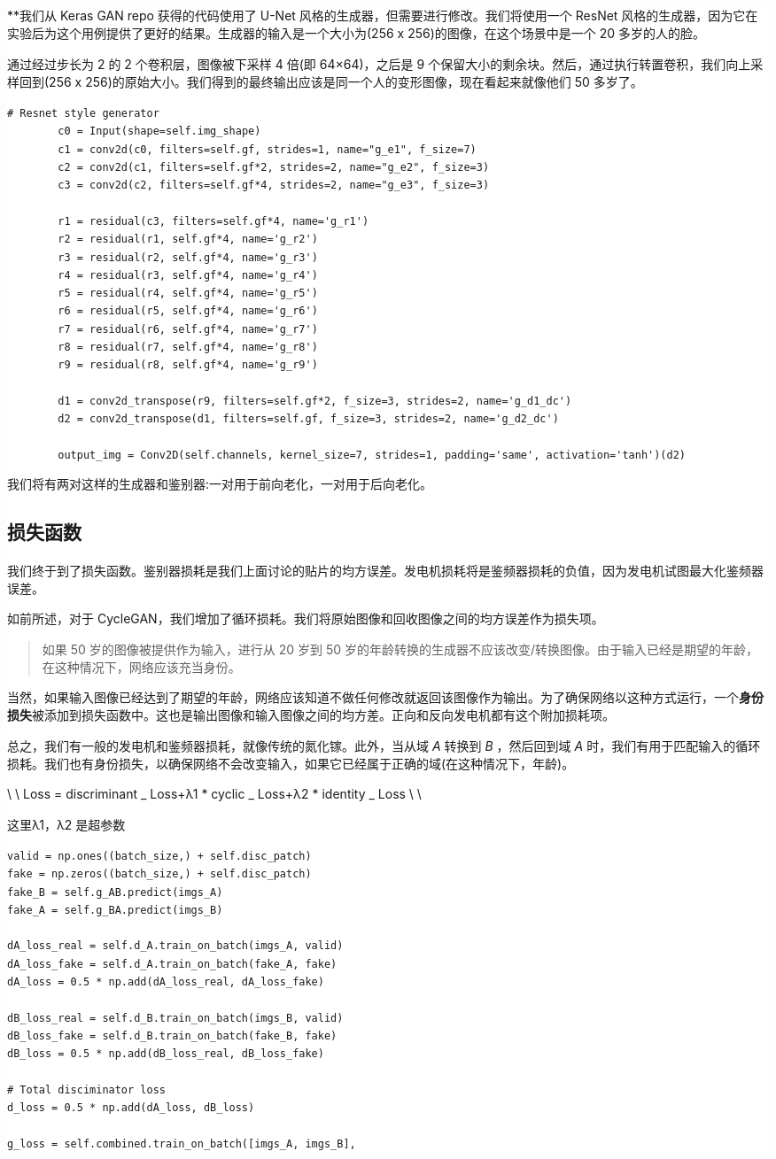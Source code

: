 **我们从 Keras GAN repo 获得的代码使用了 U-Net 风格的生成器，但需要进行修改。我们将使用一个 ResNet 风格的生成器，因为它在实验后为这个用例提供了更好的结果。生成器的输入是一个大小为(256 x 256)的图像，在这个场景中是一个 20 多岁的人的脸。

通过经过步长为 2 的 2 个卷积层，图像被下采样 4 倍(即 64×64)，之后是 9 个保留大小的剩余块。然后，通过执行转置卷积，我们向上采样回到(256 x 256)的原始大小。我们得到的最终输出应该是同一个人的变形图像，现在看起来就像他们 50 多岁了。

```
# Resnet style generator
        c0 = Input(shape=self.img_shape)
        c1 = conv2d(c0, filters=self.gf, strides=1, name="g_e1", f_size=7)
        c2 = conv2d(c1, filters=self.gf*2, strides=2, name="g_e2", f_size=3)
        c3 = conv2d(c2, filters=self.gf*4, strides=2, name="g_e3", f_size=3)

        r1 = residual(c3, filters=self.gf*4, name='g_r1')
        r2 = residual(r1, self.gf*4, name='g_r2')
        r3 = residual(r2, self.gf*4, name='g_r3')
        r4 = residual(r3, self.gf*4, name='g_r4')
        r5 = residual(r4, self.gf*4, name='g_r5')
        r6 = residual(r5, self.gf*4, name='g_r6')
        r7 = residual(r6, self.gf*4, name='g_r7')
        r8 = residual(r7, self.gf*4, name='g_r8')
        r9 = residual(r8, self.gf*4, name='g_r9')

        d1 = conv2d_transpose(r9, filters=self.gf*2, f_size=3, strides=2, name='g_d1_dc')
        d2 = conv2d_transpose(d1, filters=self.gf, f_size=3, strides=2, name='g_d2_dc')

        output_img = Conv2D(self.channels, kernel_size=7, strides=1, padding='same', activation='tanh')(d2) 
```

我们将有两对这样的生成器和鉴别器:一对用于前向老化，一对用于后向老化。

## 损失函数

我们终于到了损失函数。鉴别器损耗是我们上面讨论的贴片的均方误差。发电机损耗将是鉴频器损耗的负值，因为发电机试图最大化鉴频器误差。

如前所述，对于 CycleGAN，我们增加了循环损耗。我们将原始图像和回收图像之间的均方误差作为损失项。

> 如果 50 岁的图像被提供作为输入，进行从 20 岁到 50 岁的年龄转换的生成器不应该改变/转换图像。由于输入已经是期望的年龄，在这种情况下，网络应该充当身份。

当然，如果输入图像已经达到了期望的年龄，网络应该知道不做任何修改就返回该图像作为输出。为了确保网络以这种方式运行，一个**身份损失**被添加到损失函数中。这也是输出图像和输入图像之间的均方差。正向和反向发电机都有这个附加损耗项。

总之，我们有一般的发电机和鉴频器损耗，就像传统的氮化镓。此外，当从域 *A* 转换到 *B* ，然后回到域 *A* 时，我们有用于匹配输入的循环损耗。我们也有身份损失，以确保网络不会改变输入，如果它已经属于正确的域(在这种情况下，年龄)。

\ \ Loss = discriminant _ Loss+λ1 * cyclic _ Loss+λ2 * identity _ Loss \ \

这里λ1，λ2 是超参数

```
valid = np.ones((batch_size,) + self.disc_patch)
fake = np.zeros((batch_size,) + self.disc_patch)
fake_B = self.g_AB.predict(imgs_A)
fake_A = self.g_BA.predict(imgs_B)

dA_loss_real = self.d_A.train_on_batch(imgs_A, valid)
dA_loss_fake = self.d_A.train_on_batch(fake_A, fake)
dA_loss = 0.5 * np.add(dA_loss_real, dA_loss_fake)

dB_loss_real = self.d_B.train_on_batch(imgs_B, valid)
dB_loss_fake = self.d_B.train_on_batch(fake_B, fake)
dB_loss = 0.5 * np.add(dB_loss_real, dB_loss_fake)

# Total disciminator loss
d_loss = 0.5 * np.add(dA_loss, dB_loss)

g_loss = self.combined.train_on_batch([imgs_A, imgs_B],
```